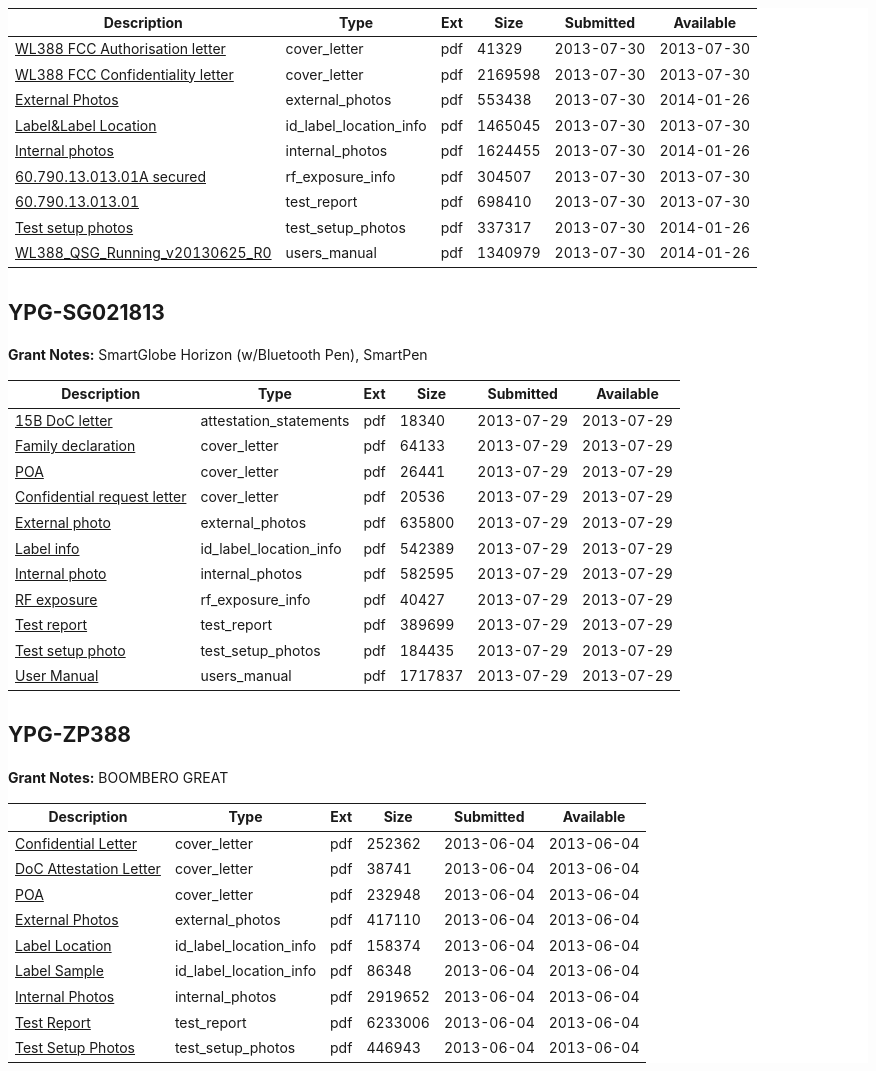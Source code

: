 | Description | Type | Ext | Size | Submitted | Available |
| ----------- | ---- | --- | ---- | --------- | --------- |
| [WL388 FCC Authorisation letter](YPG-WL388/d05990bc9f5760e9b42b02b352bd82c3/2028319.pdf) | cover_letter | pdf | 41329 | 2013-07-30 | 2013-07-30 |
| [WL388 FCC Confidentiality letter](YPG-WL388/d05990bc9f5760e9b42b02b352bd82c3/2028320.pdf) | cover_letter | pdf | 2169598 | 2013-07-30 | 2013-07-30 |
| [External Photos](YPG-WL388/d05990bc9f5760e9b42b02b352bd82c3/2028308.pdf) | external_photos | pdf | 553438 | 2013-07-30 | 2014-01-26 |
| [Label&Label Location](YPG-WL388/d05990bc9f5760e9b42b02b352bd82c3/2028307.pdf) | id_label_location_info | pdf | 1465045 | 2013-07-30 | 2013-07-30 |
| [Internal photos](YPG-WL388/d05990bc9f5760e9b42b02b352bd82c3/2028315.pdf) | internal_photos | pdf | 1624455 | 2013-07-30 | 2014-01-26 |
| [60.790.13.013.01A secured](YPG-WL388/d05990bc9f5760e9b42b02b352bd82c3/2028317.pdf) | rf_exposure_info | pdf | 304507 | 2013-07-30 | 2013-07-30 |
| [60.790.13.013.01](YPG-WL388/d05990bc9f5760e9b42b02b352bd82c3/2028312.pdf) | test_report | pdf | 698410 | 2013-07-30 | 2013-07-30 |
| [Test setup photos](YPG-WL388/d05990bc9f5760e9b42b02b352bd82c3/2028313.pdf) | test_setup_photos | pdf | 337317 | 2013-07-30 | 2014-01-26 |
| [WL388_QSG_Running_v20130625_R0](YPG-WL388/d05990bc9f5760e9b42b02b352bd82c3/2028314.pdf) | users_manual | pdf | 1340979 | 2013-07-30 | 2014-01-26 |
## YPG-SG021813
**Grant Notes:** SmartGlobe Horizon (w/Bluetooth Pen), SmartPen

| Description | Type | Ext | Size | Submitted | Available |
| ----------- | ---- | --- | ---- | --------- | --------- |
| [15B DoC letter](YPG-SG021813/bcc363ca485d003620c2197eab72a5d0/2027229.pdf) | attestation_statements | pdf | 18340 | 2013-07-29 | 2013-07-29 |
| [Family declaration](YPG-SG021813/bcc363ca485d003620c2197eab72a5d0/2027230.pdf) | cover_letter | pdf | 64133 | 2013-07-29 | 2013-07-29 |
| [POA](YPG-SG021813/bcc363ca485d003620c2197eab72a5d0/2027231.pdf) | cover_letter | pdf | 26441 | 2013-07-29 | 2013-07-29 |
| [Confidential request letter](YPG-SG021813/bcc363ca485d003620c2197eab72a5d0/2027232.pdf) | cover_letter | pdf | 20536 | 2013-07-29 | 2013-07-29 |
| [External photo](YPG-SG021813/bcc363ca485d003620c2197eab72a5d0/2027239.pdf) | external_photos | pdf | 635800 | 2013-07-29 | 2013-07-29 |
| [Label info](YPG-SG021813/bcc363ca485d003620c2197eab72a5d0/2027241.pdf) | id_label_location_info | pdf | 542389 | 2013-07-29 | 2013-07-29 |
| [Internal photo](YPG-SG021813/bcc363ca485d003620c2197eab72a5d0/2027240.pdf) | internal_photos | pdf | 582595 | 2013-07-29 | 2013-07-29 |
| [RF exposure](YPG-SG021813/bcc363ca485d003620c2197eab72a5d0/2027237.pdf) | rf_exposure_info | pdf | 40427 | 2013-07-29 | 2013-07-29 |
| [Test report](YPG-SG021813/bcc363ca485d003620c2197eab72a5d0/2027236.pdf) | test_report | pdf | 389699 | 2013-07-29 | 2013-07-29 |
| [Test setup photo](YPG-SG021813/bcc363ca485d003620c2197eab72a5d0/2027238.pdf) | test_setup_photos | pdf | 184435 | 2013-07-29 | 2013-07-29 |
| [User Manual](YPG-SG021813/bcc363ca485d003620c2197eab72a5d0/2027242.pdf) | users_manual | pdf | 1717837 | 2013-07-29 | 2013-07-29 |
## YPG-ZP388
**Grant Notes:** BOOMBERO GREAT

| Description | Type | Ext | Size | Submitted | Available |
| ----------- | ---- | --- | ---- | --------- | --------- |
| [Confidential Letter](YPG-ZP388/9bedb081e678f743dd56b857ff816552/1982247.pdf) | cover_letter | pdf | 252362 | 2013-06-04 | 2013-06-04 |
| [DoC Attestation Letter](YPG-ZP388/9bedb081e678f743dd56b857ff816552/1982250.pdf) | cover_letter | pdf | 38741 | 2013-06-04 | 2013-06-04 |
| [POA](YPG-ZP388/9bedb081e678f743dd56b857ff816552/1982254.pdf) | cover_letter | pdf | 232948 | 2013-06-04 | 2013-06-04 |
| [External Photos](YPG-ZP388/9bedb081e678f743dd56b857ff816552/1982251.pdf) | external_photos | pdf | 417110 | 2013-06-04 | 2013-06-04 |
| [Label Location](YPG-ZP388/9bedb081e678f743dd56b857ff816552/1982252.pdf) | id_label_location_info | pdf | 158374 | 2013-06-04 | 2013-06-04 |
| [Label Sample](YPG-ZP388/9bedb081e678f743dd56b857ff816552/1982253.pdf) | id_label_location_info | pdf | 86348 | 2013-06-04 | 2013-06-04 |
| [Internal Photos](YPG-ZP388/9bedb081e678f743dd56b857ff816552/1982248.pdf) | internal_photos | pdf | 2919652 | 2013-06-04 | 2013-06-04 |
| [Test Report](YPG-ZP388/9bedb081e678f743dd56b857ff816552/1982249.pdf) | test_report | pdf | 6233006 | 2013-06-04 | 2013-06-04 |
| [Test Setup Photos](YPG-ZP388/9bedb081e678f743dd56b857ff816552/1982255.pdf) | test_setup_photos | pdf | 446943 | 2013-06-04 | 2013-06-04 |